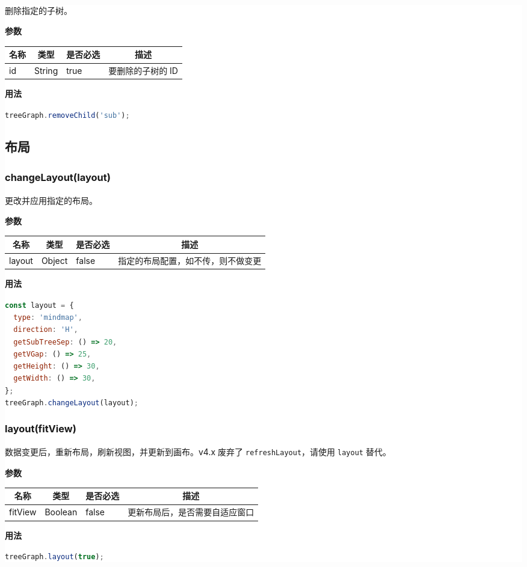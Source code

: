 删除指定的子树。

**参数**

| 名称 | 类型   | 是否必选 | 描述              |
| ---- | ------ | -------- | ----------------- |
| id   | String | true     | 要删除的子树的 ID |

**用法**

```javascript
treeGraph.removeChild('sub');
```

## 布局

### changeLayout(layout)

更改并应用指定的布局。

**参数**

| 名称   | 类型   | 是否必选 | 描述                               |
| ------ | ------ | -------- | ---------------------------------- |
| layout | Object | false    | 指定的布局配置，如不传，则不做变更 |

**用法**

```javascript
const layout = {
  type: 'mindmap',
  direction: 'H',
  getSubTreeSep: () => 20,
  getVGap: () => 25,
  getHeight: () => 30,
  getWidth: () => 30,
};
treeGraph.changeLayout(layout);
```

### layout(fitView)

数据变更后，重新布局，刷新视图，并更新到画布。v4.x 废弃了 `refreshLayout`，请使用 `layout` 替代。

**参数**

| 名称    | 类型    | 是否必选 | 描述                           |
| ------- | ------- | -------- | ------------------------------ |
| fitView | Boolean | false    | 更新布局后，是否需要自适应窗口 |

**用法**

```javascript
treeGraph.layout(true);
```
